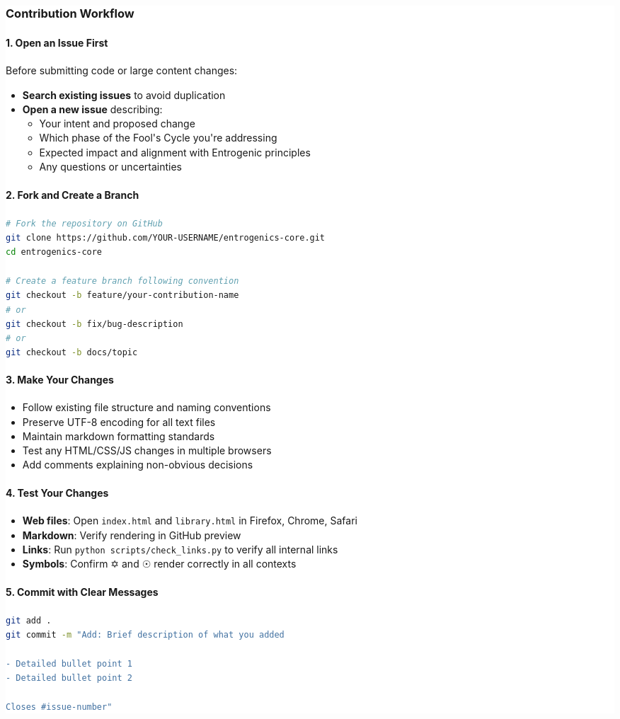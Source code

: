 ### Contribution Workflow

#### 1. Open an Issue First

Before submitting code or large content changes:

- **Search existing issues** to avoid duplication
- **Open a new issue** describing:
  - Your intent and proposed change
  - Which phase of the Fool's Cycle you're addressing
  - Expected impact and alignment with Entrogenic principles
  - Any questions or uncertainties

#### 2. Fork and Create a Branch

```bash
# Fork the repository on GitHub
git clone https://github.com/YOUR-USERNAME/entrogenics-core.git
cd entrogenics-core

# Create a feature branch following convention
git checkout -b feature/your-contribution-name
# or
git checkout -b fix/bug-description
# or
git checkout -b docs/topic
```

#### 3. Make Your Changes

- Follow existing file structure and naming conventions
- Preserve UTF-8 encoding for all text files
- Maintain markdown formatting standards
- Test any HTML/CSS/JS changes in multiple browsers
- Add comments explaining non-obvious decisions

#### 4. Test Your Changes

- **Web files**: Open `index.html` and `library.html` in Firefox, Chrome, Safari
- **Markdown**: Verify rendering in GitHub preview
- **Links**: Run `python scripts/check_links.py` to verify all internal links
- **Symbols**: Confirm ✡ and ☉ render correctly in all contexts

#### 5. Commit with Clear Messages

```bash
git add .
git commit -m "Add: Brief description of what you added

- Detailed bullet point 1
- Detailed bullet point 2

Closes #issue-number"
```
